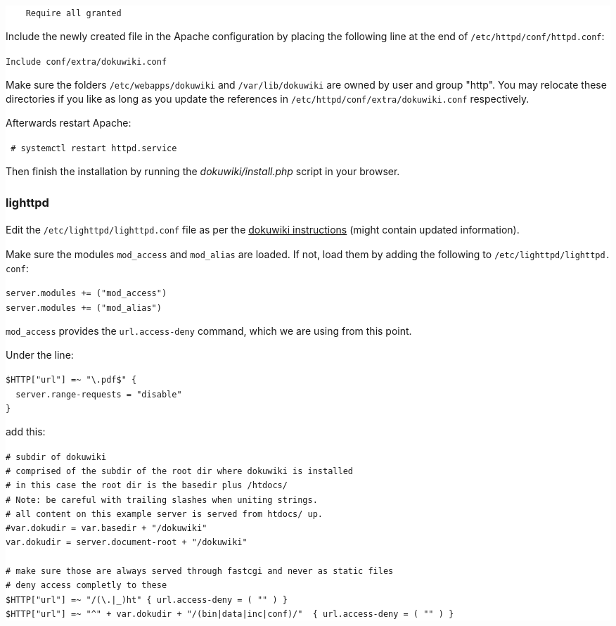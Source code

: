 ```
    Require all granted

```

Include the newly created file in the Apache configuration by placing the following line at the end of `/etc/httpd/conf/httpd.conf`:

```
Include conf/extra/dokuwiki.conf

```

Make sure the folders `/etc/webapps/dokuwiki` and `/var/lib/dokuwiki` are owned by user and group "http". You may relocate these directories if you like as long as you update the references in `/etc/httpd/conf/extra/dokuwiki.conf` respectively.

Afterwards restart Apache:

```
 # systemctl restart httpd.service

```

Then finish the installation by running the *dokuwiki/install.php* script in your browser.

### lighttpd

Edit the `/etc/lighttpd/lighttpd.conf` file as per the [dokuwiki instructions](http://www.dokuwiki.org/install:lighttpd) (might contain updated information).

Make sure the modules `mod_access` and `mod_alias` are loaded. If not, load them by adding the following to `/etc/lighttpd/lighttpd.conf`:

```
server.modules += ("mod_access")
server.modules += ("mod_alias")
```

`mod_access` provides the `url.access-deny` command, which we are using from this point.

Under the line:

```
$HTTP["url"] =~ "\.pdf$" {
  server.range-requests = "disable"
}
```

add this:

```
# subdir of dokuwiki
# comprised of the subdir of the root dir where dokuwiki is installed
# in this case the root dir is the basedir plus /htdocs/
# Note: be careful with trailing slashes when uniting strings.
# all content on this example server is served from htdocs/ up.
#var.dokudir = var.basedir + "/dokuwiki"
var.dokudir = server.document-root + "/dokuwiki"

# make sure those are always served through fastcgi and never as static files
# deny access completly to these
$HTTP["url"] =~ "/(\.|_)ht" { url.access-deny = ( "" ) }
$HTTP["url"] =~ "^" + var.dokudir + "/(bin|data|inc|conf)/"  { url.access-deny = ( "" ) }
```
